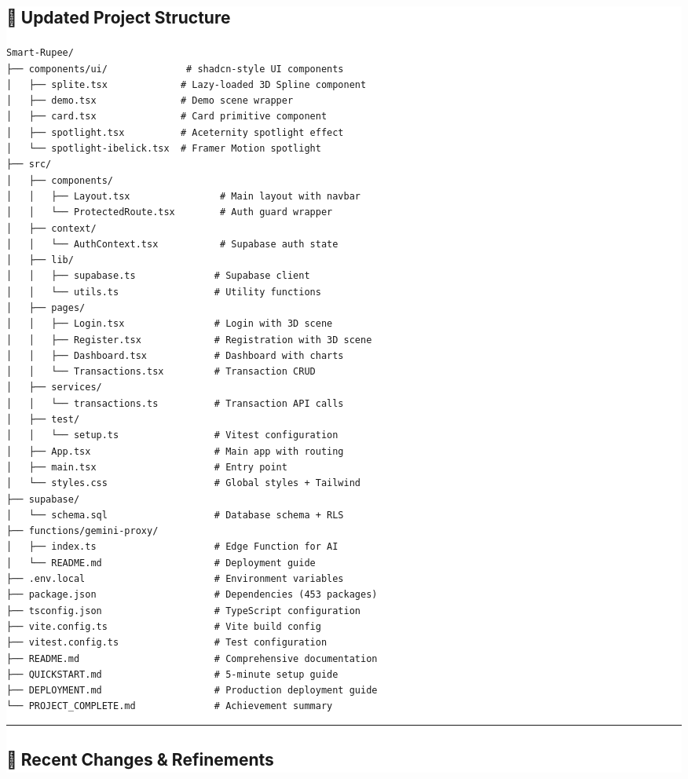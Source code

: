 
## 📂 Updated Project Structure

```
Smart-Rupee/
├── components/ui/              # shadcn-style UI components
│   ├── splite.tsx             # Lazy-loaded 3D Spline component
│   ├── demo.tsx               # Demo scene wrapper
│   ├── card.tsx               # Card primitive component
│   ├── spotlight.tsx          # Aceternity spotlight effect
│   └── spotlight-ibelick.tsx  # Framer Motion spotlight
├── src/
│   ├── components/
│   │   ├── Layout.tsx                # Main layout with navbar
│   │   └── ProtectedRoute.tsx        # Auth guard wrapper
│   ├── context/
│   │   └── AuthContext.tsx           # Supabase auth state
│   ├── lib/
│   │   ├── supabase.ts              # Supabase client
│   │   └── utils.ts                 # Utility functions
│   ├── pages/
│   │   ├── Login.tsx                # Login with 3D scene
│   │   ├── Register.tsx             # Registration with 3D scene
│   │   ├── Dashboard.tsx            # Dashboard with charts
│   │   └── Transactions.tsx         # Transaction CRUD
│   ├── services/
│   │   └── transactions.ts          # Transaction API calls
│   ├── test/
│   │   └── setup.ts                 # Vitest configuration
│   ├── App.tsx                      # Main app with routing
│   ├── main.tsx                     # Entry point
│   └── styles.css                   # Global styles + Tailwind
├── supabase/
│   └── schema.sql                   # Database schema + RLS
├── functions/gemini-proxy/
│   ├── index.ts                     # Edge Function for AI
│   └── README.md                    # Deployment guide
├── .env.local                       # Environment variables
├── package.json                     # Dependencies (453 packages)
├── tsconfig.json                    # TypeScript configuration
├── vite.config.ts                   # Vite build config
├── vitest.config.ts                 # Test configuration
├── README.md                        # Comprehensive documentation
├── QUICKSTART.md                    # 5-minute setup guide
├── DEPLOYMENT.md                    # Production deployment guide
└── PROJECT_COMPLETE.md              # Achievement summary
```

---

## 🔄 Recent Changes & Refinements
